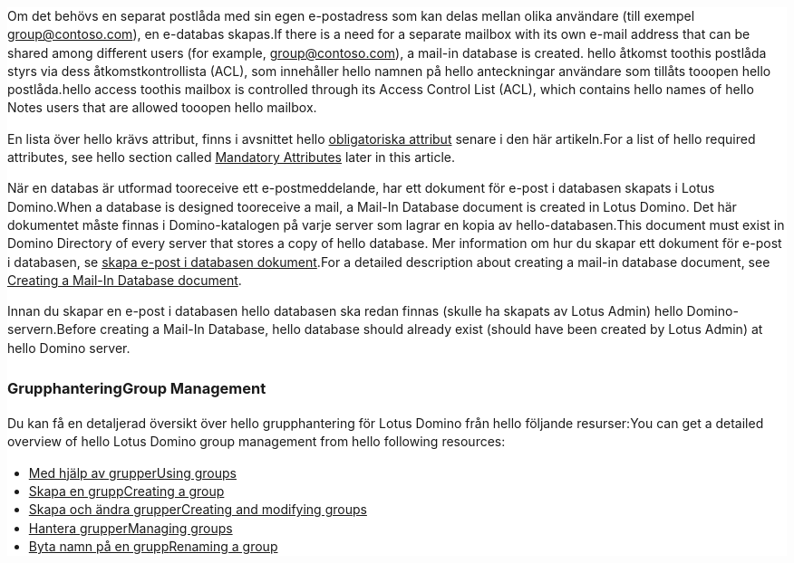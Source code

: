 <span data-ttu-id="822f7-445">Om det behövs en separat postlåda med sin egen e-postadress som kan delas mellan olika användare (till exempel group@contoso.com), en e-databas skapas.</span><span class="sxs-lookup"><span data-stu-id="822f7-445">If there is a need for a separate mailbox with its own e-mail address that can be shared among different users (for example, group@contoso.com), a mail-in database is created.</span></span> <span data-ttu-id="822f7-446">hello åtkomst toothis postlåda styrs via dess åtkomstkontrollista (ACL), som innehåller hello namnen på hello anteckningar användare som tillåts tooopen hello postlåda.</span><span class="sxs-lookup"><span data-stu-id="822f7-446">hello access toothis mailbox is controlled through its Access Control List (ACL), which contains hello names of hello Notes users that are allowed tooopen hello mailbox.</span></span>

<span data-ttu-id="822f7-447">En lista över hello krävs attribut, finns i avsnittet hello [obligatoriska attribut](#mandatory-attributes) senare i den här artikeln.</span><span class="sxs-lookup"><span data-stu-id="822f7-447">For a list of hello required attributes, see hello section called [Mandatory Attributes](#mandatory-attributes) later in this article.</span></span>

<span data-ttu-id="822f7-448">När en databas är utformad tooreceive ett e-postmeddelande, har ett dokument för e-post i databasen skapats i Lotus Domino.</span><span class="sxs-lookup"><span data-stu-id="822f7-448">When a database is designed tooreceive a mail, a Mail-In Database document is created in Lotus Domino.</span></span> <span data-ttu-id="822f7-449">Det här dokumentet måste finnas i Domino-katalogen på varje server som lagrar en kopia av hello-databasen.</span><span class="sxs-lookup"><span data-stu-id="822f7-449">This document must exist in Domino Directory of every server that stores a copy of hello database.</span></span> <span data-ttu-id="822f7-450">Mer information om hur du skapar ett dokument för e-post i databasen, se [skapa e-post i databasen dokument](http://publib.boulder.ibm.com/infocenter/domhelp/v8r0/index.jsp?topic=/com.ibm.help.domino.admin85.doc/H_CREATING_A_MAILIN_DATABASE_DOCUMENT_FOR_A_NEW_DATABASE_OVERVIEW.html).</span><span class="sxs-lookup"><span data-stu-id="822f7-450">For a detailed description about creating a mail-in database document, see [Creating a Mail-In Database document](http://publib.boulder.ibm.com/infocenter/domhelp/v8r0/index.jsp?topic=/com.ibm.help.domino.admin85.doc/H_CREATING_A_MAILIN_DATABASE_DOCUMENT_FOR_A_NEW_DATABASE_OVERVIEW.html).</span></span>

<span data-ttu-id="822f7-451">Innan du skapar en e-post i databasen hello databasen ska redan finnas (skulle ha skapats av Lotus Admin) hello Domino-servern.</span><span class="sxs-lookup"><span data-stu-id="822f7-451">Before creating a Mail-In Database, hello database should already exist (should have been created by Lotus Admin) at hello Domino server.</span></span>

### <a name="group-management"></a><span data-ttu-id="822f7-452">Grupphantering</span><span class="sxs-lookup"><span data-stu-id="822f7-452">Group Management</span></span>
<span data-ttu-id="822f7-453">Du kan få en detaljerad översikt över hello grupphantering för Lotus Domino från hello följande resurser:</span><span class="sxs-lookup"><span data-stu-id="822f7-453">You can get a detailed overview of hello Lotus Domino group management from hello following resources:</span></span>

* [<span data-ttu-id="822f7-454">Med hjälp av grupper</span><span class="sxs-lookup"><span data-stu-id="822f7-454">Using groups</span></span>](http://publib.boulder.ibm.com/infocenter/domhelp/v8r0/index.jsp?topic=/com.ibm.help.domino.admin85.doc/H_USING_GROUPS_OVER.html)
* [<span data-ttu-id="822f7-455">Skapa en grupp</span><span class="sxs-lookup"><span data-stu-id="822f7-455">Creating a group</span></span>](http://publib.boulder.ibm.com/infocenter/domhelp/v8r0/index.jsp?topic=/com.ibm.help.domino.admin85.doc/H_CREATING_AND_MODIFYING_GROUPS_STEPS_MIDTOPIC_55038956829238418.html)
* [<span data-ttu-id="822f7-456">Skapa och ändra grupper</span><span class="sxs-lookup"><span data-stu-id="822f7-456">Creating and modifying groups</span></span>](http://publib.boulder.ibm.com/infocenter/domhelp/v8r0/index.jsp?topic=/com.ibm.help.domino.admin85.doc/H_CREATING_AND_MODIFYING_GROUPS_STEPS.html)
* [<span data-ttu-id="822f7-457">Hantera grupper</span><span class="sxs-lookup"><span data-stu-id="822f7-457">Managing groups</span></span>](http://publib.boulder.ibm.com/infocenter/domhelp/v8r0/index.jsp?topic=/com.ibm.help.domino.admin85.doc/H_MANAGING_GROUPS_1804.html)
* [<span data-ttu-id="822f7-458">Byta namn på en grupp</span><span class="sxs-lookup"><span data-stu-id="822f7-458">Renaming a group</span></span>](http://publib.boulder.ibm.com/infocenter/domhelp/v8r0/index.jsp?topic=/com.ibm.help.domino.admin85.doc/H_RENAMING_A_GROUP_STEPS.html)
